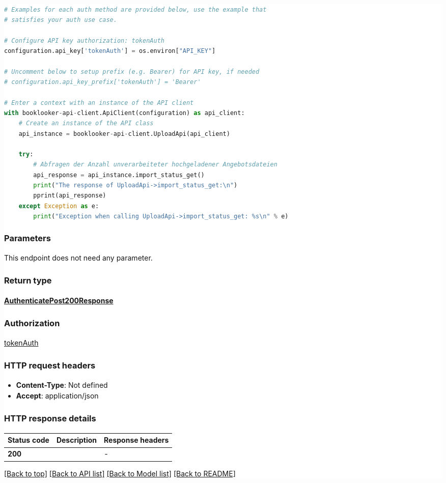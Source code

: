 ```python
# Examples for each auth method are provided below, use the example that
# satisfies your auth use case.

# Configure API key authorization: tokenAuth
configuration.api_key['tokenAuth'] = os.environ["API_KEY"]

# Uncomment below to setup prefix (e.g. Bearer) for API key, if needed
# configuration.api_key_prefix['tokenAuth'] = 'Bearer'

# Enter a context with an instance of the API client
with booklooker-api-client.ApiClient(configuration) as api_client:
    # Create an instance of the API class
    api_instance = booklooker-api-client.UploadApi(api_client)

    try:
        # Abfragen der Anzahl unverarbeiteter hochgeladener Angebotsdateien
        api_response = api_instance.import_status_get()
        print("The response of UploadApi->import_status_get:\n")
        pprint(api_response)
    except Exception as e:
        print("Exception when calling UploadApi->import_status_get: %s\n" % e)
```



### Parameters
This endpoint does not need any parameter.

### Return type

[**AuthenticatePost200Response**](AuthenticatePost200Response.md)

### Authorization

[tokenAuth](../README.md#tokenAuth)

### HTTP request headers

 - **Content-Type**: Not defined
 - **Accept**: application/json

### HTTP response details
| Status code | Description | Response headers |
|-------------|-------------|------------------|
**200** |  |  -  |

[[Back to top]](#) [[Back to API list]](../README.md#documentation-for-api-endpoints) [[Back to Model list]](../README.md#documentation-for-models) [[Back to README]](../README.md)


